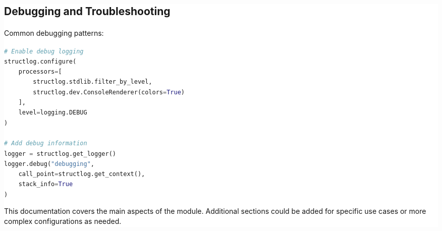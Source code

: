 ## Debugging and Troubleshooting

Common debugging patterns:

```python
# Enable debug logging
structlog.configure(
    processors=[
        structlog.stdlib.filter_by_level,
        structlog.dev.ConsoleRenderer(colors=True)
    ],
    level=logging.DEBUG
)

# Add debug information
logger = structlog.get_logger()
logger.debug("debugging",
    call_point=structlog.get_context(),
    stack_info=True
)
```

This documentation covers the main aspects of the module. Additional sections could be added for specific use cases or more complex configurations as needed.
